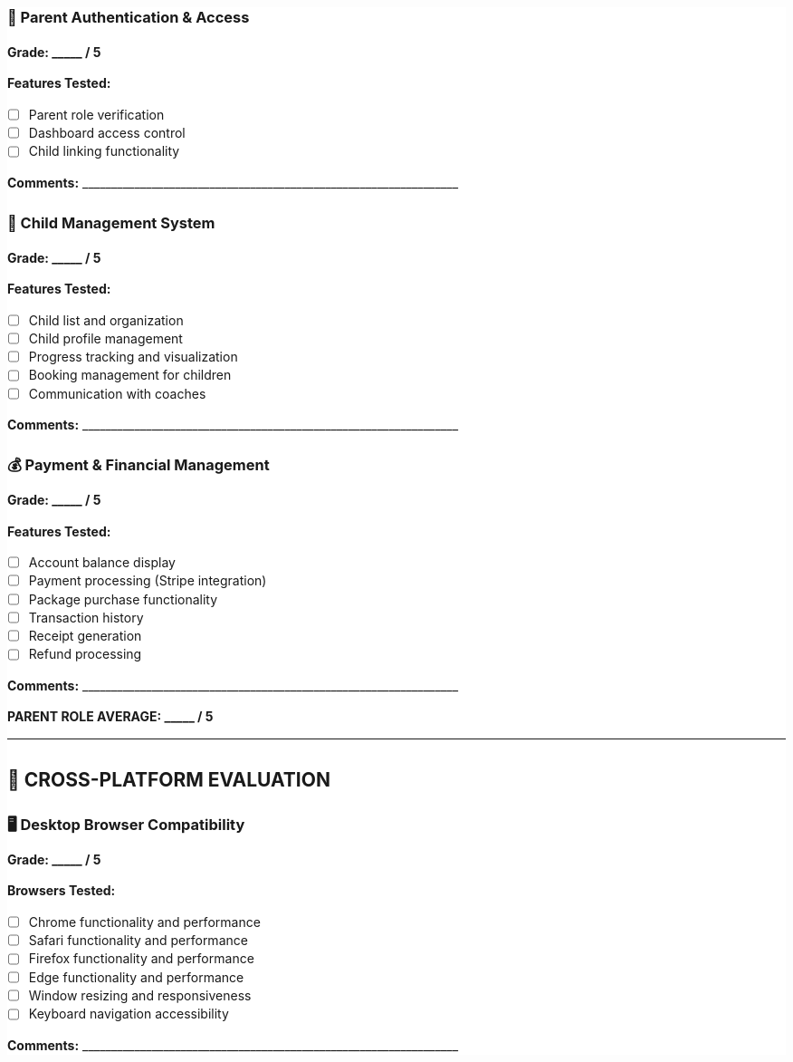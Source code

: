 ### **🔑 Parent Authentication & Access**
**Grade: _____ / 5**

**Features Tested:**
- [ ] Parent role verification
- [ ] Dashboard access control
- [ ] Child linking functionality

**Comments:** _________________________________________________________________

### **👶 Child Management System**
**Grade: _____ / 5**

**Features Tested:**
- [ ] Child list and organization
- [ ] Child profile management
- [ ] Progress tracking and visualization
- [ ] Booking management for children
- [ ] Communication with coaches

**Comments:** _________________________________________________________________

### **💰 Payment & Financial Management**
**Grade: _____ / 5**

**Features Tested:**
- [ ] Account balance display
- [ ] Payment processing (Stripe integration)
- [ ] Package purchase functionality
- [ ] Transaction history
- [ ] Receipt generation
- [ ] Refund processing

**Comments:** _________________________________________________________________

**PARENT ROLE AVERAGE: _____ / 5**

---

## 📱 **CROSS-PLATFORM EVALUATION**

### **🖥️ Desktop Browser Compatibility**
**Grade: _____ / 5**

**Browsers Tested:**
- [ ] Chrome functionality and performance
- [ ] Safari functionality and performance
- [ ] Firefox functionality and performance
- [ ] Edge functionality and performance
- [ ] Window resizing and responsiveness
- [ ] Keyboard navigation accessibility

**Comments:** _________________________________________________________________
